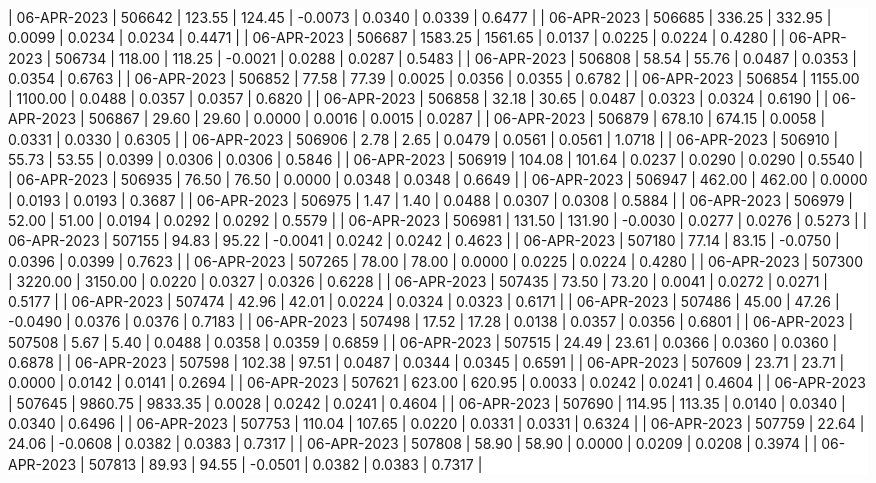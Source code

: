 | 06-APR-2023 | 506642 | 123.55 | 124.45 | -0.0073 | 0.0340 | 0.0339 | 0.6477 |
| 06-APR-2023 | 506685 | 336.25 | 332.95 | 0.0099 | 0.0234 | 0.0234 | 0.4471 |
| 06-APR-2023 | 506687 | 1583.25 | 1561.65 | 0.0137 | 0.0225 | 0.0224 | 0.4280 |
| 06-APR-2023 | 506734 | 118.00 | 118.25 | -0.0021 | 0.0288 | 0.0287 | 0.5483 |
| 06-APR-2023 | 506808 | 58.54 | 55.76 | 0.0487 | 0.0353 | 0.0354 | 0.6763 |
| 06-APR-2023 | 506852 | 77.58 | 77.39 | 0.0025 | 0.0356 | 0.0355 | 0.6782 |
| 06-APR-2023 | 506854 | 1155.00 | 1100.00 | 0.0488 | 0.0357 | 0.0357 | 0.6820 |
| 06-APR-2023 | 506858 | 32.18 | 30.65 | 0.0487 | 0.0323 | 0.0324 | 0.6190 |
| 06-APR-2023 | 506867 | 29.60 | 29.60 | 0.0000 | 0.0016 | 0.0015 | 0.0287 |
| 06-APR-2023 | 506879 | 678.10 | 674.15 | 0.0058 | 0.0331 | 0.0330 | 0.6305 |
| 06-APR-2023 | 506906 | 2.78 | 2.65 | 0.0479 | 0.0561 | 0.0561 | 1.0718 |
| 06-APR-2023 | 506910 | 55.73 | 53.55 | 0.0399 | 0.0306 | 0.0306 | 0.5846 |
| 06-APR-2023 | 506919 | 104.08 | 101.64 | 0.0237 | 0.0290 | 0.0290 | 0.5540 |
| 06-APR-2023 | 506935 | 76.50 | 76.50 | 0.0000 | 0.0348 | 0.0348 | 0.6649 |
| 06-APR-2023 | 506947 | 462.00 | 462.00 | 0.0000 | 0.0193 | 0.0193 | 0.3687 |
| 06-APR-2023 | 506975 | 1.47 | 1.40 | 0.0488 | 0.0307 | 0.0308 | 0.5884 |
| 06-APR-2023 | 506979 | 52.00 | 51.00 | 0.0194 | 0.0292 | 0.0292 | 0.5579 |
| 06-APR-2023 | 506981 | 131.50 | 131.90 | -0.0030 | 0.0277 | 0.0276 | 0.5273 |
| 06-APR-2023 | 507155 | 94.83 | 95.22 | -0.0041 | 0.0242 | 0.0242 | 0.4623 |
| 06-APR-2023 | 507180 | 77.14 | 83.15 | -0.0750 | 0.0396 | 0.0399 | 0.7623 |
| 06-APR-2023 | 507265 | 78.00 | 78.00 | 0.0000 | 0.0225 | 0.0224 | 0.4280 |
| 06-APR-2023 | 507300 | 3220.00 | 3150.00 | 0.0220 | 0.0327 | 0.0326 | 0.6228 |
| 06-APR-2023 | 507435 | 73.50 | 73.20 | 0.0041 | 0.0272 | 0.0271 | 0.5177 |
| 06-APR-2023 | 507474 | 42.96 | 42.01 | 0.0224 | 0.0324 | 0.0323 | 0.6171 |
| 06-APR-2023 | 507486 | 45.00 | 47.26 | -0.0490 | 0.0376 | 0.0376 | 0.7183 |
| 06-APR-2023 | 507498 | 17.52 | 17.28 | 0.0138 | 0.0357 | 0.0356 | 0.6801 |
| 06-APR-2023 | 507508 | 5.67 | 5.40 | 0.0488 | 0.0358 | 0.0359 | 0.6859 |
| 06-APR-2023 | 507515 | 24.49 | 23.61 | 0.0366 | 0.0360 | 0.0360 | 0.6878 |
| 06-APR-2023 | 507598 | 102.38 | 97.51 | 0.0487 | 0.0344 | 0.0345 | 0.6591 |
| 06-APR-2023 | 507609 | 23.71 | 23.71 | 0.0000 | 0.0142 | 0.0141 | 0.2694 |
| 06-APR-2023 | 507621 | 623.00 | 620.95 | 0.0033 | 0.0242 | 0.0241 | 0.4604 |
| 06-APR-2023 | 507645 | 9860.75 | 9833.35 | 0.0028 | 0.0242 | 0.0241 | 0.4604 |
| 06-APR-2023 | 507690 | 114.95 | 113.35 | 0.0140 | 0.0340 | 0.0340 | 0.6496 |
| 06-APR-2023 | 507753 | 110.04 | 107.65 | 0.0220 | 0.0331 | 0.0331 | 0.6324 |
| 06-APR-2023 | 507759 | 22.64 | 24.06 | -0.0608 | 0.0382 | 0.0383 | 0.7317 |
| 06-APR-2023 | 507808 | 58.90 | 58.90 | 0.0000 | 0.0209 | 0.0208 | 0.3974 |
| 06-APR-2023 | 507813 | 89.93 | 94.55 | -0.0501 | 0.0382 | 0.0383 | 0.7317 |